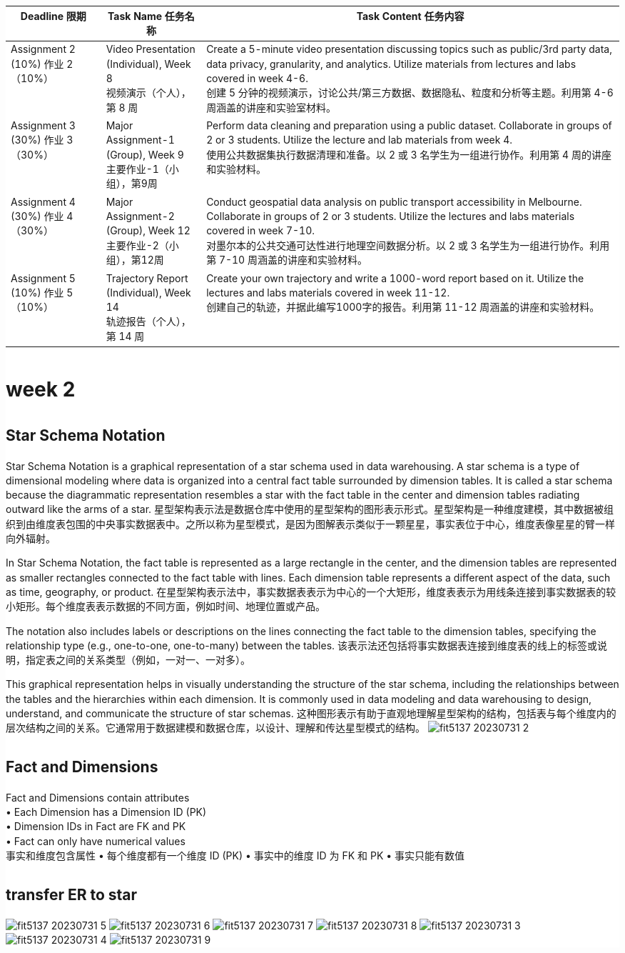 |Deadline 限期|Task Name 任务名称|Task Content 任务内容|
|---|---|---|
|Assignment 2 (10%) 作业 2 （10%）|Video Presentation (Individual), Week 8  <br>视频演示（个人），第 8 周|Create a 5-minute video presentation discussing topics such as public/3rd party data, data privacy, granularity, and analytics. Utilize materials from lectures and labs covered in week 4-6.  <br>创建 5 分钟的视频演示，讨论公共/第三方数据、数据隐私、粒度和分析等主题。利用第 4-6 周涵盖的讲座和实验室材料。|
|Assignment 3 (30%) 作业 3 （30%）|Major Assignment-1 (Group), Week 9  <br>主要作业-1（小组），第9周|Perform data cleaning and preparation using a public dataset. Collaborate in groups of 2 or 3 students. Utilize the lecture and lab materials from week 4.  <br>使用公共数据集执行数据清理和准备。以 2 或 3 名学生为一组进行协作。利用第 4 周的讲座和实验材料。|
|Assignment 4 (30%) 作业 4 （30%）|Major Assignment-2 (Group), Week 12  <br>主要作业-2（小组），第12周|Conduct geospatial data analysis on public transport accessibility in Melbourne. Collaborate in groups of 2 or 3 students. Utilize the lectures and labs materials covered in week 7-10.  <br>对墨尔本的公共交通可达性进行地理空间数据分析。以 2 或 3 名学生为一组进行协作。利用第 7-10 周涵盖的讲座和实验材料。|
|Assignment 5 (10%) 作业 5 （10%）|Trajectory Report (Individual), Week 14  <br>轨迹报告（个人），第 14 周|Create your own trajectory and write a 1000-word report based on it. Utilize the lectures and labs materials covered in week 11-12.  <br>创建自己的轨迹，并据此编写1000字的报告。利用第 11-12 周涵盖的讲座和实验材料。|

# week 2
## Star Schema Notation
Star Schema Notation is a graphical representation of a star schema used in data warehousing. A star schema is a type of dimensional modeling where data is organized into a central fact table surrounded by dimension tables. It is called a star schema because the diagrammatic representation resembles a star with the fact table in the center and dimension tables radiating outward like the arms of a star.
星型架构表示法是数据仓库中使用的星型架构的图形表示形式。星型架构是一种维度建模，其中数据被组织到由维度表包围的中央事实数据表中。之所以称为星型模式，是因为图解表示类似于一颗星星，事实表位于中心，维度表像星星的臂一样向外辐射。

In Star Schema Notation, the fact table is represented as a large rectangle in the center, and the dimension tables are represented as smaller rectangles connected to the fact table with lines. Each dimension table represents a different aspect of the data, such as time, geography, or product.
在星型架构表示法中，事实数据表表示为中心的一个大矩形，维度表表示为用线条连接到事实数据表的较小矩形。每个维度表表示数据的不同方面，例如时间、地理位置或产品。

The notation also includes labels or descriptions on the lines connecting the fact table to the dimension tables, specifying the relationship type (e.g., one-to-one, one-to-many) between the tables.
该表示法还包括将事实数据表连接到维度表的线上的标签或说明，指定表之间的关系类型（例如，一对一、一对多）。

This graphical representation helps in visually understanding the structure of the star schema, including the relationships between the tables and the hierarchies within each dimension. It is commonly used in data modeling and data warehousing to design, understand, and communicate the structure of star schemas.
这种图形表示有助于直观地理解星型架构的结构，包括表与每个维度内的层次结构之间的关系。它通常用于数据建模和数据仓库，以设计、理解和传达星型模式的结构。
![fit5137 20230731 2](https://s3.greenhuang.com/docs/fit5137-20230731-2.png)

## Fact and Dimensions
Fact and Dimensions contain attributes  
• Each Dimension has a Dimension ID (PK)  
• Dimension IDs in Fact are FK and PK  
• Fact can only have numerical values  
事实和维度包含属性 • 每个维度都有一个维度 ID (PK) • 事实中的维度 ID 为 FK 和 PK • 事实只能有数值  
## transfer ER to star
![fit5137 20230731 5](https://s3.greenhuang.com/docs/fit5137-20230731-5.png)
![fit5137 20230731 6](https://s3.greenhuang.com/docs/fit5137-20230731-6.png)
![fit5137 20230731 7](https://s3.greenhuang.com/docs/fit5137-20230731-7.png)
![fit5137 20230731 8](https://s3.greenhuang.com/docs/fit5137-20230731-8.png)
![fit5137 20230731 3](https://s3.greenhuang.com/docs/fit5137-20230731-3.png)  
![fit5137 20230731 4](https://s3.greenhuang.com/docs/fit5137-20230731-4.png)
![fit5137 20230731 9](https://s3.greenhuang.com/docs/fit5137-20230731-9.png)
